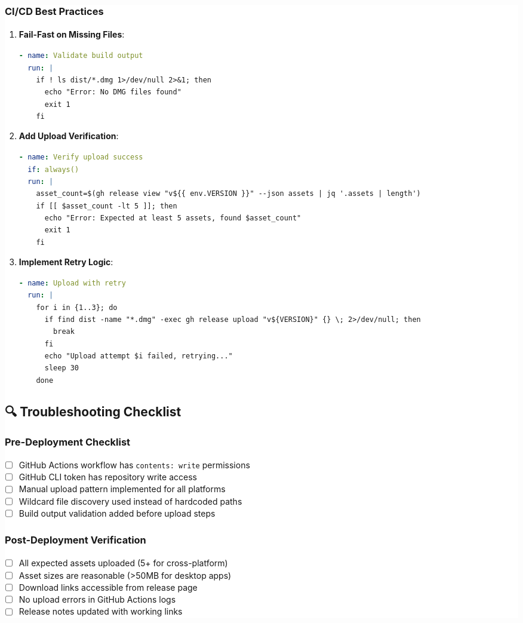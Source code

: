 ### **CI/CD Best Practices**

1. **Fail-Fast on Missing Files**:
   ```yaml
   - name: Validate build output
     run: |
       if ! ls dist/*.dmg 1>/dev/null 2>&1; then
         echo "Error: No DMG files found"
         exit 1
       fi
   ```

2. **Add Upload Verification**:
   ```yaml
   - name: Verify upload success
     if: always()
     run: |
       asset_count=$(gh release view "v${{ env.VERSION }}" --json assets | jq '.assets | length')
       if [[ $asset_count -lt 5 ]]; then
         echo "Error: Expected at least 5 assets, found $asset_count"
         exit 1
       fi
   ```

3. **Implement Retry Logic**:
   ```yaml
   - name: Upload with retry
     run: |
       for i in {1..3}; do
         if find dist -name "*.dmg" -exec gh release upload "v${VERSION}" {} \; 2>/dev/null; then
           break
         fi
         echo "Upload attempt $i failed, retrying..."
         sleep 30
       done
   ```

## 🔍 Troubleshooting Checklist

### **Pre-Deployment Checklist**
- [ ] GitHub Actions workflow has `contents: write` permissions
- [ ] GitHub CLI token has repository write access
- [ ] Manual upload pattern implemented for all platforms
- [ ] Wildcard file discovery used instead of hardcoded paths
- [ ] Build output validation added before upload steps

### **Post-Deployment Verification**
- [ ] All expected assets uploaded (5+ for cross-platform)
- [ ] Asset sizes are reasonable (>50MB for desktop apps)
- [ ] Download links accessible from release page
- [ ] No upload errors in GitHub Actions logs
- [ ] Release notes updated with working links
